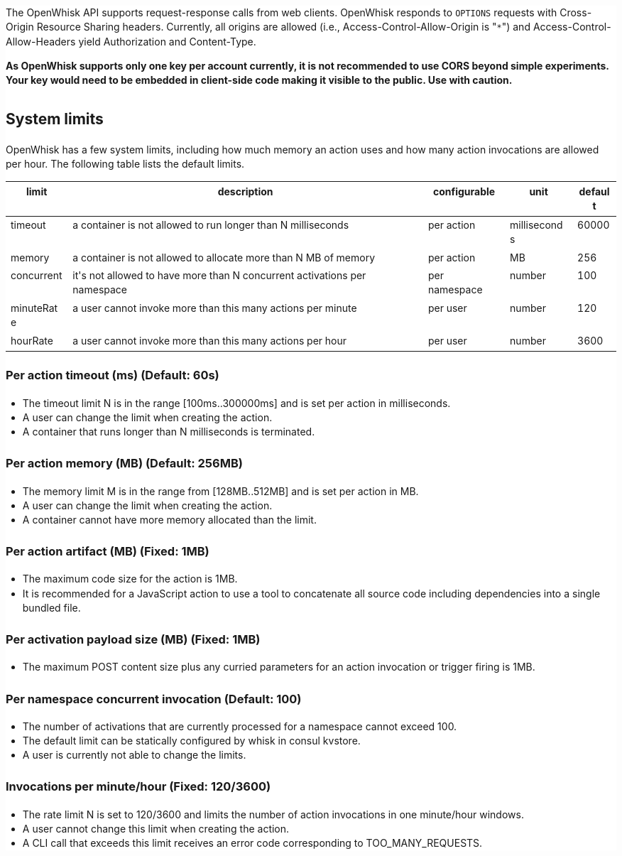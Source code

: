 
The OpenWhisk API supports request-response calls from web clients. OpenWhisk responds to `OPTIONS` requests with Cross-Origin Resource Sharing headers. Currently, all origins are allowed (i.e., Access-Control-Allow-Origin is "`*`") and Access-Control-Allow-Headers yield Authorization and Content-Type.

**As OpenWhisk supports only one key per account currently, it is not recommended to use CORS beyond simple experiments. Your key would need to be embedded in client-side code making it visible to the public. Use with caution.**

## System limits

OpenWhisk has a few system limits, including how much memory an action uses and how many action invocations are allowed per hour. The following table lists the default limits.

| limit | description | configurable | unit | default |
| ----- | ----------- | ------------ | -----| ------- |
| timeout | a container is not allowed to run longer than N milliseconds | per action |  milliseconds | 60000 |
| memory | a container is not allowed to allocate more than N MB of memory | per action | MB | 256 |
| concurrent | it's not allowed to have more than N concurrent activations per namespace | per namespace | number | 100 |
| minuteRate | a user cannot invoke more than this many actions per minute | per user | number | 120 |
| hourRate | a user cannot invoke more than this many actions per hour | per user | number | 3600 |

### Per action timeout (ms) (Default: 60s)
* The timeout limit N is in the range [100ms..300000ms] and is set per action in milliseconds.
* A user can change the limit when creating the action.
* A container that runs longer than N milliseconds is terminated.

### Per action memory (MB) (Default: 256MB)
* The memory limit M is in the range from [128MB..512MB] and is set per action in MB.
* A user can change the limit when creating the action.
* A container cannot have more memory allocated than the limit.

### Per action artifact (MB) (Fixed: 1MB)
* The maximum code size for the action is 1MB.
* It is recommended for a JavaScript action to use a tool to concatenate all source code including dependencies into a single bundled file.

### Per activation payload size (MB) (Fixed: 1MB)
* The maximum POST content size plus any curried parameters for an action invocation or trigger firing is 1MB.

### Per namespace concurrent invocation (Default: 100)
* The number of activations that are currently processed for a namespace cannot exceed 100.
* The default limit can be statically configured by whisk in consul kvstore.
* A user is currently not able to change the limits.

### Invocations per minute/hour (Fixed: 120/3600)
* The rate limit N is set to 120/3600 and limits the number of action invocations in one minute/hour windows.
* A user cannot change this limit when creating the action.
* A CLI call that exceeds this limit receives an error code corresponding to TOO_MANY_REQUESTS.

